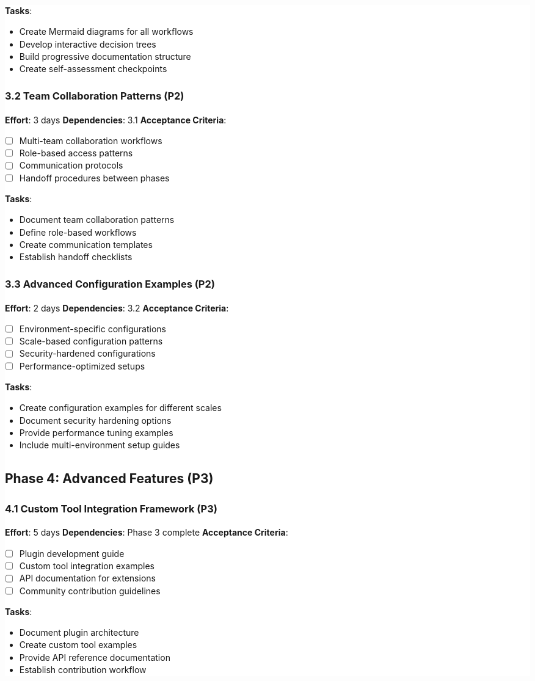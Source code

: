 **Tasks**:
- Create Mermaid diagrams for all workflows
- Develop interactive decision trees
- Build progressive documentation structure
- Create self-assessment checkpoints

### 3.2 Team Collaboration Patterns (P2)
**Effort**: 3 days
**Dependencies**: 3.1
**Acceptance Criteria**:
- [ ] Multi-team collaboration workflows
- [ ] Role-based access patterns
- [ ] Communication protocols
- [ ] Handoff procedures between phases

**Tasks**:
- Document team collaboration patterns
- Define role-based workflows
- Create communication templates
- Establish handoff checklists

### 3.3 Advanced Configuration Examples (P2)
**Effort**: 2 days
**Dependencies**: 3.2
**Acceptance Criteria**:
- [ ] Environment-specific configurations
- [ ] Scale-based configuration patterns
- [ ] Security-hardened configurations
- [ ] Performance-optimized setups

**Tasks**:
- Create configuration examples for different scales
- Document security hardening options
- Provide performance tuning examples
- Include multi-environment setup guides

## Phase 4: Advanced Features (P3)

### 4.1 Custom Tool Integration Framework (P3)
**Effort**: 5 days
**Dependencies**: Phase 3 complete
**Acceptance Criteria**:
- [ ] Plugin development guide
- [ ] Custom tool integration examples
- [ ] API documentation for extensions
- [ ] Community contribution guidelines

**Tasks**:
- Document plugin architecture
- Create custom tool examples
- Provide API reference documentation
- Establish contribution workflow
